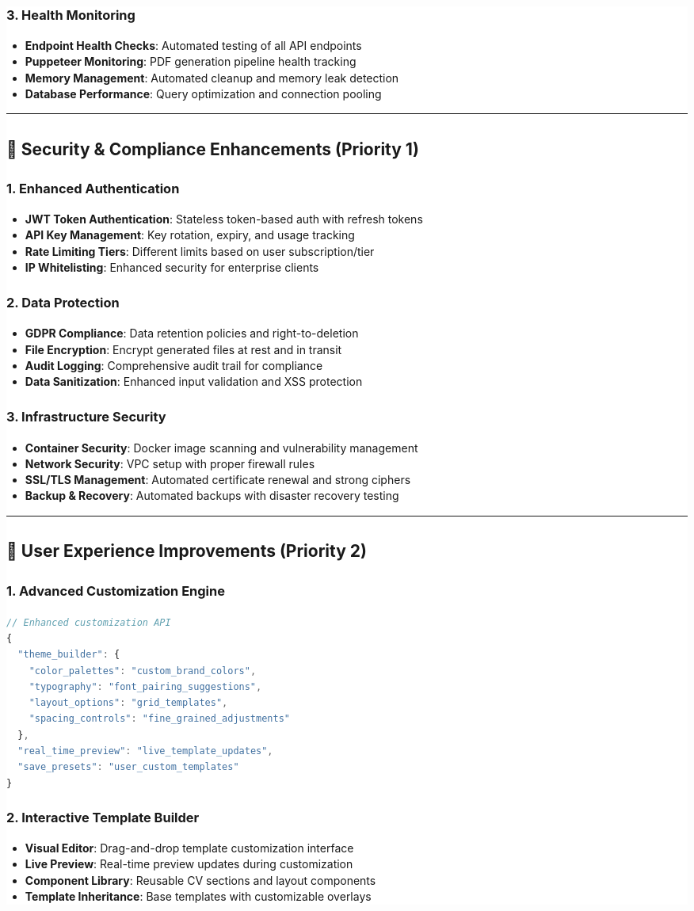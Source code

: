 ### 3. **Health Monitoring**
- **Endpoint Health Checks**: Automated testing of all API endpoints
- **Puppeteer Monitoring**: PDF generation pipeline health tracking
- **Memory Management**: Automated cleanup and memory leak detection
- **Database Performance**: Query optimization and connection pooling

---

## 🔐 **Security & Compliance Enhancements (Priority 1)**

### 1. **Enhanced Authentication**
- **JWT Token Authentication**: Stateless token-based auth with refresh tokens
- **API Key Management**: Key rotation, expiry, and usage tracking
- **Rate Limiting Tiers**: Different limits based on user subscription/tier
- **IP Whitelisting**: Enhanced security for enterprise clients

### 2. **Data Protection**
- **GDPR Compliance**: Data retention policies and right-to-deletion
- **File Encryption**: Encrypt generated files at rest and in transit  
- **Audit Logging**: Comprehensive audit trail for compliance
- **Data Sanitization**: Enhanced input validation and XSS protection

### 3. **Infrastructure Security**
- **Container Security**: Docker image scanning and vulnerability management
- **Network Security**: VPC setup with proper firewall rules
- **SSL/TLS Management**: Automated certificate renewal and strong ciphers
- **Backup & Recovery**: Automated backups with disaster recovery testing

---

## 🎨 **User Experience Improvements (Priority 2)**

### 1. **Advanced Customization Engine**
```javascript
// Enhanced customization API
{
  "theme_builder": {
    "color_palettes": "custom_brand_colors",
    "typography": "font_pairing_suggestions", 
    "layout_options": "grid_templates",
    "spacing_controls": "fine_grained_adjustments"
  },
  "real_time_preview": "live_template_updates",
  "save_presets": "user_custom_templates"
}
```

### 2. **Interactive Template Builder**
- **Visual Editor**: Drag-and-drop template customization interface
- **Live Preview**: Real-time preview updates during customization
- **Component Library**: Reusable CV sections and layout components
- **Template Inheritance**: Base templates with customizable overlays
